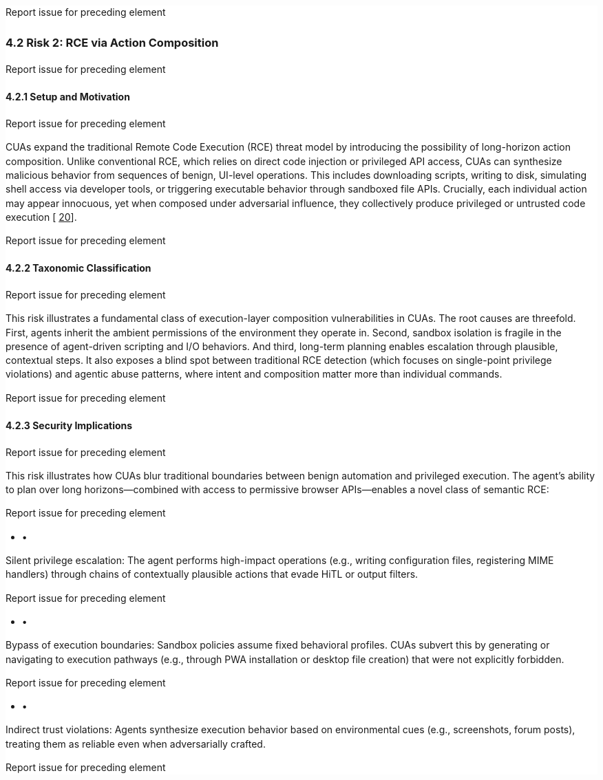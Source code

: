 Report issue for preceding element

### 4.2 Risk 2: RCE via Action Composition

Report issue for preceding element

#### 4.2.1 Setup and Motivation

Report issue for preceding element

CUAs expand the traditional Remote Code Execution (RCE) threat model by introducing the possibility of long-horizon action composition. Unlike conventional RCE, which relies on direct code injection or privileged API access, CUAs can synthesize malicious behavior from sequences of benign, UI-level operations. This includes downloading scripts, writing to disk, simulating shell access via developer tools, or triggering executable behavior through sandboxed file APIs.
Crucially, each individual action may appear innocuous, yet when composed under adversarial influence, they collectively produce privileged or untrusted code execution \[ [20](https://arxiv.org/html/2507.05445v1#bib.bib20 "")\].

Report issue for preceding element

#### 4.2.2 Taxonomic Classification

Report issue for preceding element

This risk illustrates a fundamental class of execution-layer composition vulnerabilities in CUAs.
The root causes are threefold. First, agents inherit the ambient permissions of the environment they operate in.
Second, sandbox isolation is fragile in the presence of agent-driven scripting and I/O behaviors.
And third, long-term planning enables escalation through plausible, contextual steps.
It also exposes a blind spot between traditional RCE detection (which focuses on single-point privilege violations) and agentic abuse patterns, where intent and composition matter more than individual commands.

Report issue for preceding element

#### 4.2.3 Security Implications

Report issue for preceding element

This risk illustrates how CUAs blur traditional boundaries between benign automation and privileged execution. The agent’s ability to plan over long horizons—combined with access to permissive browser APIs—enables a novel class of semantic RCE:

Report issue for preceding element

- •


Silent privilege escalation: The agent performs high-impact operations (e.g., writing configuration files, registering MIME handlers) through chains of contextually plausible actions that evade HiTL or output filters.

Report issue for preceding element

- •


Bypass of execution boundaries: Sandbox policies assume fixed behavioral profiles. CUAs subvert this by generating or navigating to execution pathways (e.g., through PWA installation or desktop file creation) that were not explicitly forbidden.

Report issue for preceding element

- •


Indirect trust violations: Agents synthesize execution behavior based on environmental cues (e.g., screenshots, forum posts), treating them as reliable even when adversarially crafted.

Report issue for preceding element


